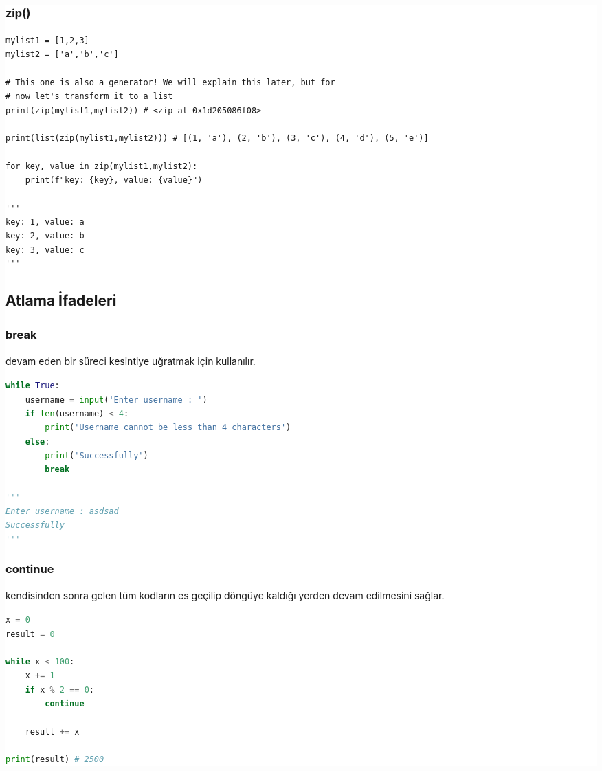 ### zip()

```
mylist1 = [1,2,3]
mylist2 = ['a','b','c']

# This one is also a generator! We will explain this later, but for 
# now let's transform it to a list
print(zip(mylist1,mylist2)) # <zip at 0x1d205086f08>

print(list(zip(mylist1,mylist2))) # [(1, 'a'), (2, 'b'), (3, 'c'), (4, 'd'), (5, 'e')]

for key, value in zip(mylist1,mylist2):
    print(f"key: {key}, value: {value}")

'''
key: 1, value: a
key: 2, value: b
key: 3, value: c
'''
```

## Atlama İfadeleri



### break

devam eden bir süreci kesintiye uğratmak için kullanılır.

```python
while True:
    username = input('Enter username : ')
    if len(username) < 4:
        print('Username cannot be less than 4 characters')
    else:
        print('Successfully')
        break
        
'''
Enter username : asdsad
Successfully
'''
```

### continue

kendisinden sonra gelen tüm kodların es geçilip döngüye kaldığı yerden devam edilmesini sağlar.

```python
x = 0
result = 0

while x < 100:
    x += 1
    if x % 2 == 0:
        continue
        
    result += x

print(result) # 2500
```
